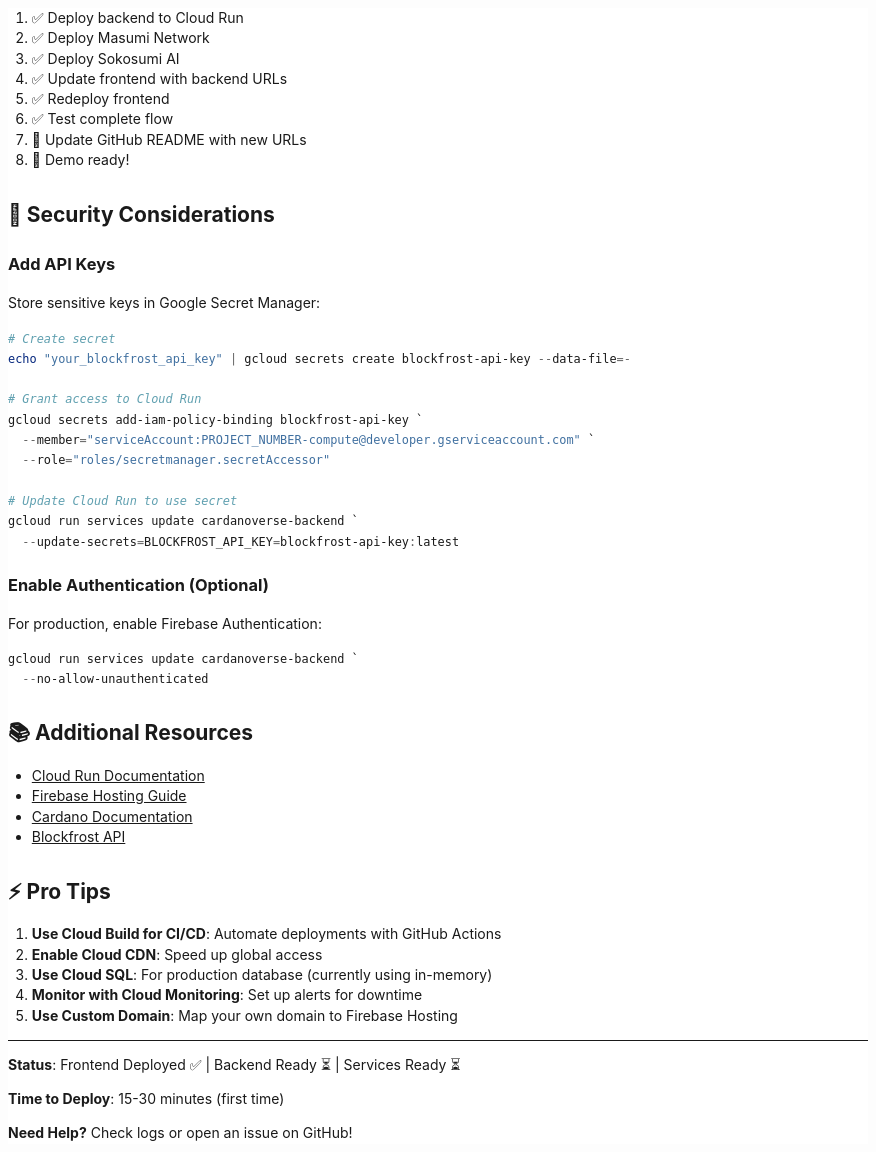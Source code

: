 1. ✅ Deploy backend to Cloud Run
2. ✅ Deploy Masumi Network
3. ✅ Deploy Sokosumi AI
4. ✅ Update frontend with backend URLs
5. ✅ Redeploy frontend
6. ✅ Test complete flow
7. 📝 Update GitHub README with new URLs
8. 🎉 Demo ready!

## 🔐 Security Considerations

### Add API Keys
Store sensitive keys in Google Secret Manager:

```powershell
# Create secret
echo "your_blockfrost_api_key" | gcloud secrets create blockfrost-api-key --data-file=-

# Grant access to Cloud Run
gcloud secrets add-iam-policy-binding blockfrost-api-key `
  --member="serviceAccount:PROJECT_NUMBER-compute@developer.gserviceaccount.com" `
  --role="roles/secretmanager.secretAccessor"

# Update Cloud Run to use secret
gcloud run services update cardanoverse-backend `
  --update-secrets=BLOCKFROST_API_KEY=blockfrost-api-key:latest
```

### Enable Authentication (Optional)
For production, enable Firebase Authentication:

```powershell
gcloud run services update cardanoverse-backend `
  --no-allow-unauthenticated
```

## 📚 Additional Resources

- [Cloud Run Documentation](https://cloud.google.com/run/docs)
- [Firebase Hosting Guide](https://firebase.google.com/docs/hosting)
- [Cardano Documentation](https://docs.cardano.org/)
- [Blockfrost API](https://blockfrost.io/)

## ⚡ Pro Tips

1. **Use Cloud Build for CI/CD**: Automate deployments with GitHub Actions
2. **Enable Cloud CDN**: Speed up global access
3. **Use Cloud SQL**: For production database (currently using in-memory)
4. **Monitor with Cloud Monitoring**: Set up alerts for downtime
5. **Use Custom Domain**: Map your own domain to Firebase Hosting

---

**Status**: Frontend Deployed ✅ | Backend Ready ⏳ | Services Ready ⏳

**Time to Deploy**: 15-30 minutes (first time)

**Need Help?** Check logs or open an issue on GitHub!
